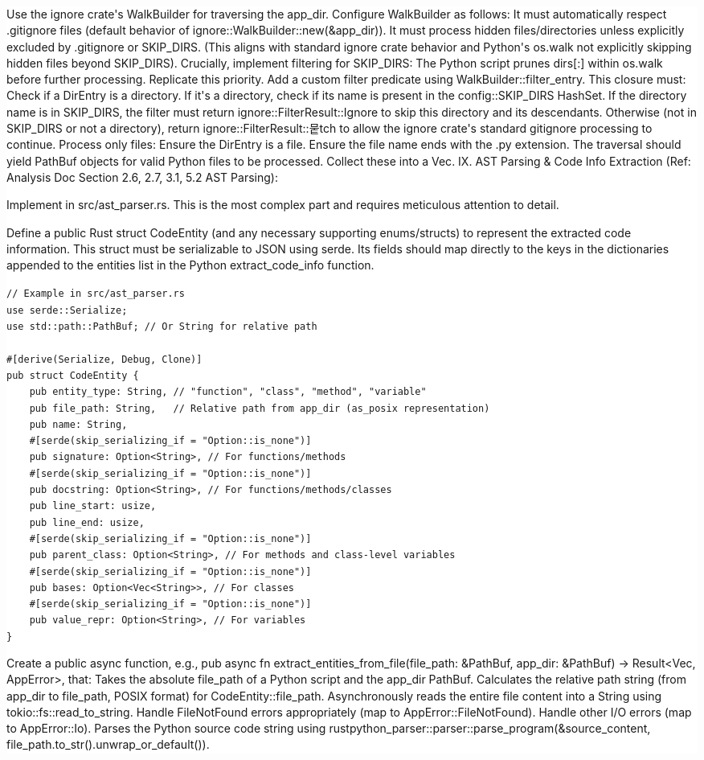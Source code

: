 Use the ignore crate's WalkBuilder for traversing the app_dir.
Configure WalkBuilder as follows:
It must automatically respect .gitignore files (default behavior of ignore::WalkBuilder::new(&app_dir)).
It must process hidden files/directories unless explicitly excluded by .gitignore or SKIP_DIRS. (This aligns with standard ignore crate behavior and Python's os.walk not explicitly skipping hidden files beyond SKIP_DIRS).
Crucially, implement filtering for SKIP_DIRS: The Python script prunes dirs[:] within os.walk before further processing. Replicate this priority. Add a custom filter predicate using WalkBuilder::filter_entry. This closure must:
Check if a DirEntry is a directory.
If it's a directory, check if its name is present in the config::SKIP_DIRS HashSet.
If the directory name is in SKIP_DIRS, the filter must return ignore::FilterResult::Ignore to skip this directory and its descendants.
Otherwise (not in SKIP_DIRS or not a directory), return ignore::FilterResult::뭍tch to allow the ignore crate's standard gitignore processing to continue.
Process only files:
Ensure the DirEntry is a file.
Ensure the file name ends with the .py extension.
The traversal should yield PathBuf objects for valid Python files to be processed. Collect these into a Vec<PathBuf>.
IX. AST Parsing & Code Info Extraction (Ref: Analysis Doc Section 2.6, 2.7, 3.1, 5.2 AST Parsing):

Implement in src/ast_parser.rs. This is the most complex part and requires meticulous attention to detail.

Define a public Rust struct CodeEntity (and any necessary supporting enums/structs) to represent the extracted code information. This struct must be serializable to JSON using serde. Its fields should map directly to the keys in the dictionaries appended to the entities list in the Python extract_code_info function.

```
// Example in src/ast_parser.rs
use serde::Serialize;
use std::path::PathBuf; // Or String for relative path

#[derive(Serialize, Debug, Clone)]
pub struct CodeEntity {
    pub entity_type: String, // "function", "class", "method", "variable"
    pub file_path: String,   // Relative path from app_dir (as_posix representation)
    pub name: String,
    #[serde(skip_serializing_if = "Option::is_none")]
    pub signature: Option<String>, // For functions/methods
    #[serde(skip_serializing_if = "Option::is_none")]
    pub docstring: Option<String>, // For functions/methods/classes
    pub line_start: usize,
    pub line_end: usize,
    #[serde(skip_serializing_if = "Option::is_none")]
    pub parent_class: Option<String>, // For methods and class-level variables
    #[serde(skip_serializing_if = "Option::is_none")]
    pub bases: Option<Vec<String>>, // For classes
    #[serde(skip_serializing_if = "Option::is_none")]
    pub value_repr: Option<String>, // For variables
}
```
Create a public async function, e.g., pub async fn extract_entities_from_file(file_path: &PathBuf, app_dir: &PathBuf) -> Result<Vec<CodeEntity>, AppError>, that:
Takes the absolute file_path of a Python script and the app_dir PathBuf.
Calculates the relative path string (from app_dir to file_path, POSIX format) for CodeEntity::file_path.
Asynchronously reads the entire file content into a String using tokio::fs::read_to_string. Handle FileNotFound errors appropriately (map to AppError::FileNotFound). Handle other I/O errors (map to AppError::Io).
Parses the Python source code string using rustpython_parser::parser::parse_program(&source_content, file_path.to_str().unwrap_or_default()).